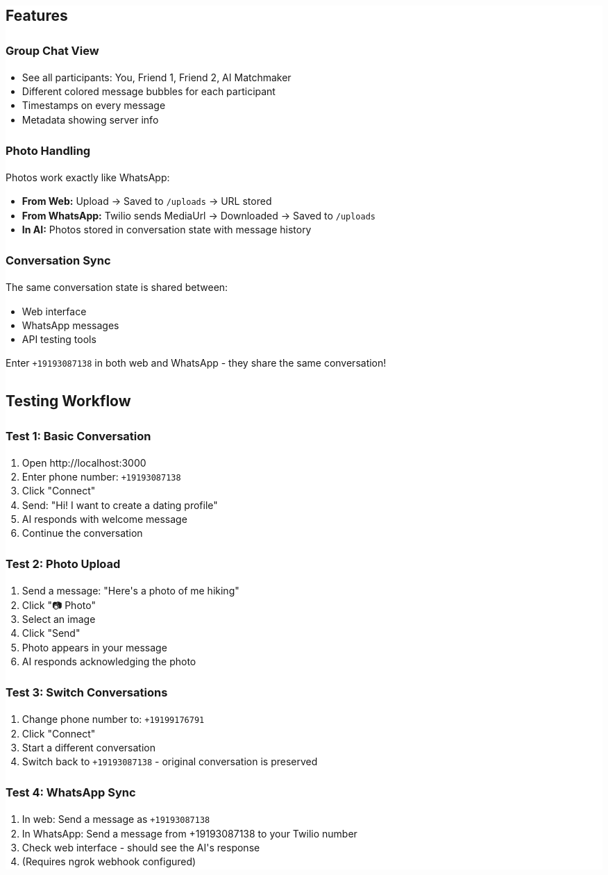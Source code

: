 ## Features

### Group Chat View
- See all participants: You, Friend 1, Friend 2, AI Matchmaker
- Different colored message bubbles for each participant
- Timestamps on every message
- Metadata showing server info

### Photo Handling
Photos work exactly like WhatsApp:
- **From Web:** Upload → Saved to `/uploads` → URL stored
- **From WhatsApp:** Twilio sends MediaUrl → Downloaded → Saved to `/uploads`
- **In AI:** Photos stored in conversation state with message history

### Conversation Sync
The same conversation state is shared between:
- Web interface
- WhatsApp messages
- API testing tools

Enter `+19193087138` in both web and WhatsApp - they share the same conversation!

## Testing Workflow

### Test 1: Basic Conversation
1. Open http://localhost:3000
2. Enter phone number: `+19193087138`
3. Click "Connect"
4. Send: "Hi! I want to create a dating profile"
5. AI responds with welcome message
6. Continue the conversation

### Test 2: Photo Upload
1. Send a message: "Here's a photo of me hiking"
2. Click "📷 Photo"
3. Select an image
4. Click "Send"
5. Photo appears in your message
6. AI responds acknowledging the photo

### Test 3: Switch Conversations
1. Change phone number to: `+19199176791`
2. Click "Connect"
3. Start a different conversation
4. Switch back to `+19193087138` - original conversation is preserved

### Test 4: WhatsApp Sync
1. In web: Send a message as `+19193087138`
2. In WhatsApp: Send a message from +19193087138 to your Twilio number
3. Check web interface - should see the AI's response
4. (Requires ngrok webhook configured)
